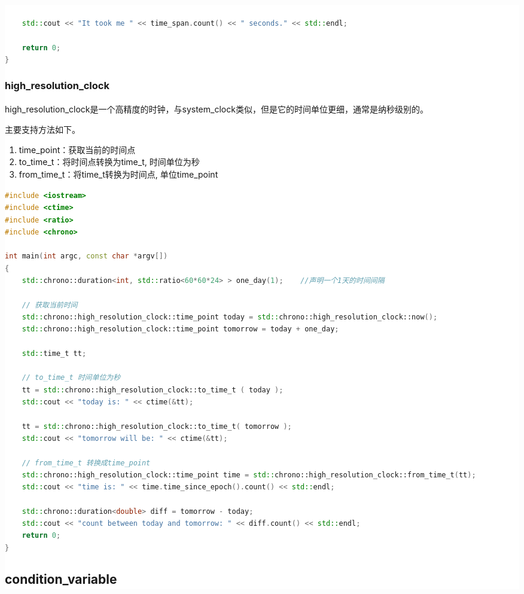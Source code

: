 ```cpp

    std::cout << "It took me " << time_span.count() << " seconds." << std::endl;

    return 0;
}
```

### high_resolution_clock

high_resolution_clock是一个高精度的时钟，与system_clock类似，但是它的时间单位更细，通常是纳秒级别的。

主要支持方法如下。

1. time_point：获取当前的时间点
2. to_time_t：将时间点转换为time_t, 时间单位为秒
3. from_time_t：将time_t转换为时间点, 单位time_point

```cpp
#include <iostream>
#include <ctime>
#include <ratio>
#include <chrono>

int main(int argc, const char *argv[])
{
    std::chrono::duration<int, std::ratio<60*60*24> > one_day(1);    //声明一个1天的时间间隔

    // 获取当前时间
    std::chrono::high_resolution_clock::time_point today = std::chrono::high_resolution_clock::now();
    std::chrono::high_resolution_clock::time_point tomorrow = today + one_day;

    std::time_t tt;

    // to_time_t 时间单位为秒
    tt = std::chrono::high_resolution_clock::to_time_t ( today );
    std::cout << "today is: " << ctime(&tt);

    tt = std::chrono::high_resolution_clock::to_time_t( tomorrow );
    std::cout << "tomorrow will be: " << ctime(&tt);

    // from_time_t 转换成time_point
    std::chrono::high_resolution_clock::time_point time = std::chrono::high_resolution_clock::from_time_t(tt);
    std::cout << "time is: " << time.time_since_epoch().count() << std::endl;

    std::chrono::duration<double> diff = tomorrow - today;
    std::cout << "count between today and tomorrow: " << diff.count() << std::endl;
    return 0;
}
```

## condition_variable
